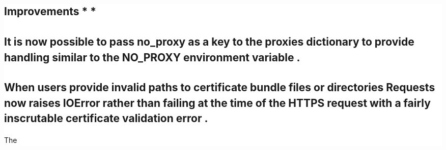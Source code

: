 Improvements
*
*
-
It
is
now
possible
to
pass
no_proxy
as
a
key
to
the
proxies
dictionary
to
provide
handling
similar
to
the
NO_PROXY
environment
variable
.
-
When
users
provide
invalid
paths
to
certificate
bundle
files
or
directories
Requests
now
raises
IOError
rather
than
failing
at
the
time
of
the
HTTPS
request
with
a
fairly
inscrutable
certificate
validation
error
.
-
The